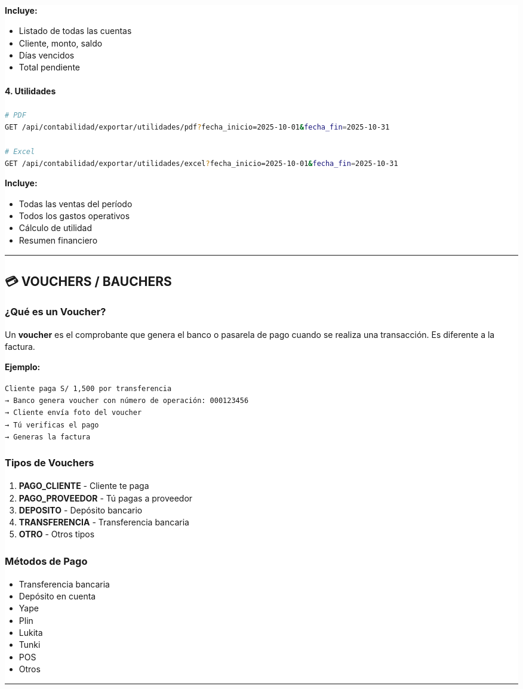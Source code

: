 **Incluye:**
- Listado de todas las cuentas
- Cliente, monto, saldo
- Días vencidos
- Total pendiente

#### 4. Utilidades
```bash
# PDF
GET /api/contabilidad/exportar/utilidades/pdf?fecha_inicio=2025-10-01&fecha_fin=2025-10-31

# Excel
GET /api/contabilidad/exportar/utilidades/excel?fecha_inicio=2025-10-01&fecha_fin=2025-10-31
```

**Incluye:**
- Todas las ventas del período
- Todos los gastos operativos
- Cálculo de utilidad
- Resumen financiero

---

## 💳 VOUCHERS / BAUCHERS

### ¿Qué es un Voucher?

Un **voucher** es el comprobante que genera el banco o pasarela de pago cuando se realiza una transacción. Es diferente a la factura.

**Ejemplo:**
```
Cliente paga S/ 1,500 por transferencia
→ Banco genera voucher con número de operación: 000123456
→ Cliente envía foto del voucher
→ Tú verificas el pago
→ Generas la factura
```

### Tipos de Vouchers

1. **PAGO_CLIENTE** - Cliente te paga
2. **PAGO_PROVEEDOR** - Tú pagas a proveedor
3. **DEPOSITO** - Depósito bancario
4. **TRANSFERENCIA** - Transferencia bancaria
5. **OTRO** - Otros tipos

### Métodos de Pago

- Transferencia bancaria
- Depósito en cuenta
- Yape
- Plin
- Lukita
- Tunki
- POS
- Otros

---
